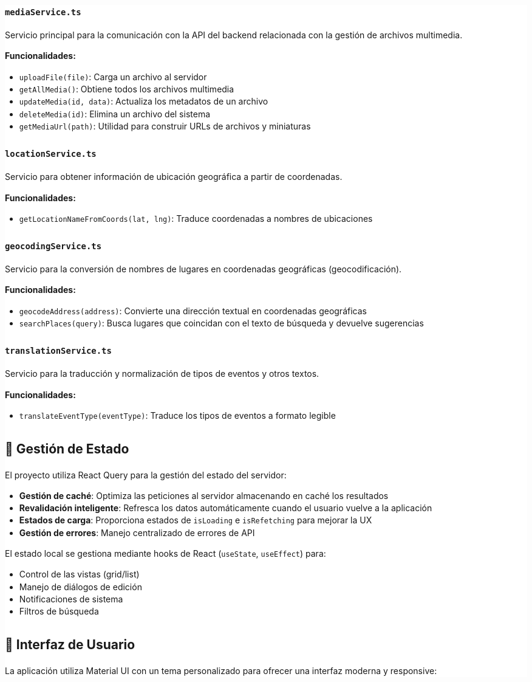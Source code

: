 ### `mediaService.ts`

Servicio principal para la comunicación con la API del backend relacionada con la gestión de archivos multimedia.

**Funcionalidades:**
- `uploadFile(file)`: Carga un archivo al servidor
- `getAllMedia()`: Obtiene todos los archivos multimedia
- `updateMedia(id, data)`: Actualiza los metadatos de un archivo
- `deleteMedia(id)`: Elimina un archivo del sistema
- `getMediaUrl(path)`: Utilidad para construir URLs de archivos y miniaturas

### `locationService.ts`

Servicio para obtener información de ubicación geográfica a partir de coordenadas.

**Funcionalidades:**
- `getLocationNameFromCoords(lat, lng)`: Traduce coordenadas a nombres de ubicaciones

### `geocodingService.ts`

Servicio para la conversión de nombres de lugares en coordenadas geográficas (geocodificación).

**Funcionalidades:**
- `geocodeAddress(address)`: Convierte una dirección textual en coordenadas geográficas
- `searchPlaces(query)`: Busca lugares que coincidan con el texto de búsqueda y devuelve sugerencias

### `translationService.ts`

Servicio para la traducción y normalización de tipos de eventos y otros textos.

**Funcionalidades:**
- `translateEventType(eventType)`: Traduce los tipos de eventos a formato legible

## 🧠 Gestión de Estado

El proyecto utiliza React Query para la gestión del estado del servidor:

- **Gestión de caché**: Optimiza las peticiones al servidor almacenando en caché los resultados
- **Revalidación inteligente**: Refresca los datos automáticamente cuando el usuario vuelve a la aplicación
- **Estados de carga**: Proporciona estados de `isLoading` e `isRefetching` para mejorar la UX
- **Gestión de errores**: Manejo centralizado de errores de API

El estado local se gestiona mediante hooks de React (`useState`, `useEffect`) para:
- Control de las vistas (grid/list)
- Manejo de diálogos de edición
- Notificaciones de sistema
- Filtros de búsqueda

## 🎨 Interfaz de Usuario

La aplicación utiliza Material UI con un tema personalizado para ofrecer una interfaz moderna y responsive:
